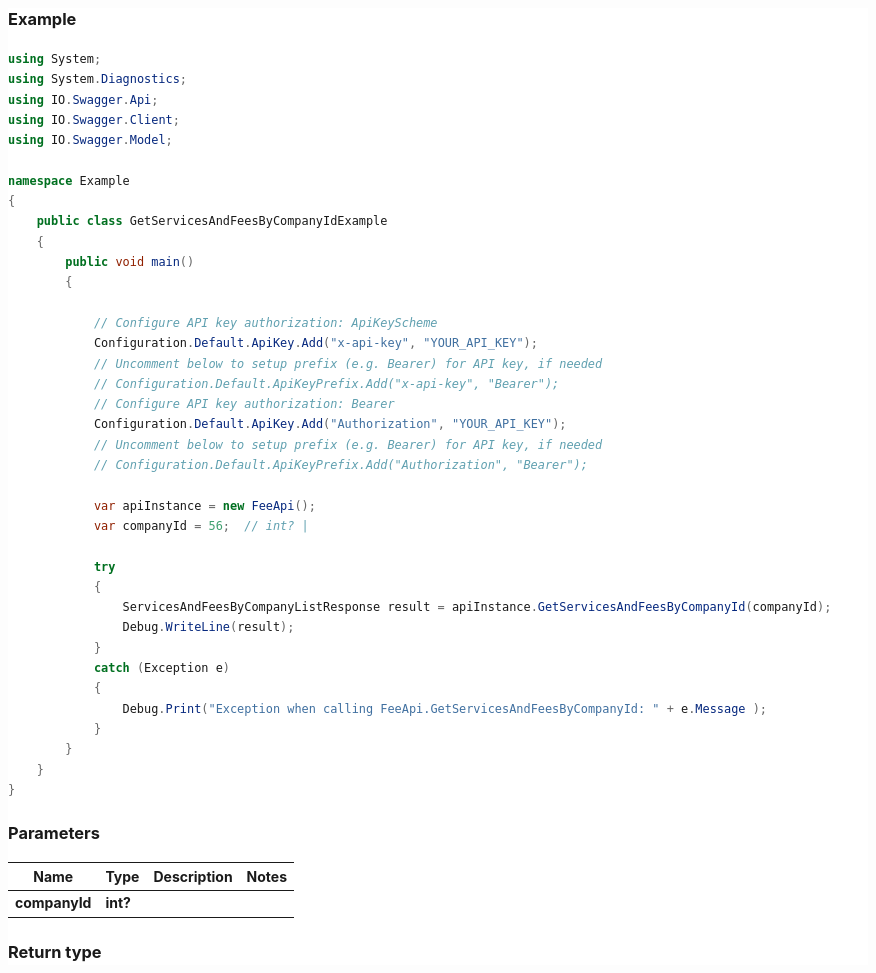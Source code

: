 

### Example
```csharp
using System;
using System.Diagnostics;
using IO.Swagger.Api;
using IO.Swagger.Client;
using IO.Swagger.Model;

namespace Example
{
    public class GetServicesAndFeesByCompanyIdExample
    {
        public void main()
        {
            
            // Configure API key authorization: ApiKeyScheme
            Configuration.Default.ApiKey.Add("x-api-key", "YOUR_API_KEY");
            // Uncomment below to setup prefix (e.g. Bearer) for API key, if needed
            // Configuration.Default.ApiKeyPrefix.Add("x-api-key", "Bearer");
            // Configure API key authorization: Bearer
            Configuration.Default.ApiKey.Add("Authorization", "YOUR_API_KEY");
            // Uncomment below to setup prefix (e.g. Bearer) for API key, if needed
            // Configuration.Default.ApiKeyPrefix.Add("Authorization", "Bearer");

            var apiInstance = new FeeApi();
            var companyId = 56;  // int? | 

            try
            {
                ServicesAndFeesByCompanyListResponse result = apiInstance.GetServicesAndFeesByCompanyId(companyId);
                Debug.WriteLine(result);
            }
            catch (Exception e)
            {
                Debug.Print("Exception when calling FeeApi.GetServicesAndFeesByCompanyId: " + e.Message );
            }
        }
    }
}
```

### Parameters

Name | Type | Description  | Notes
------------- | ------------- | ------------- | -------------
 **companyId** | **int?**|  | 

### Return type
